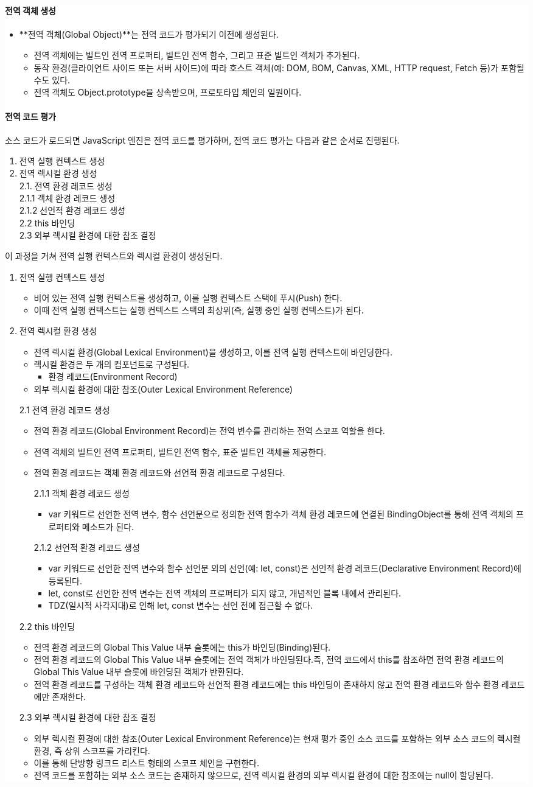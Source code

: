 #### 전역 객체 생성

- **전역 객체(Global Object)**는 전역 코드가 평가되기 이전에 생성된다.

  - 전역 객체에는 빌트인 전역 프로퍼티, 빌트인 전역 함수, 그리고 표준 빌트인 객체가 추가된다.
  - 동작 환경(클라이언트 사이드 또는 서버 사이드)에 따라 호스트 객체(예: DOM, BOM, Canvas, XML, HTTP request, Fetch 등)가 포함될 수도 있다.
  - 전역 객체도 Object.prototype을 상속받으며, 프로토타입 체인의 일원이다.

#### 전역 코드 평가

소스 코드가 로드되면 JavaScript 엔진은 전역 코드를 평가하며, 전역 코드 평가는 다음과 같은 순서로 진행된다.

1. 전역 실행 컨텍스트 생성
2. 전역 렉시컬 환경 생성  
   2.1. 전역 환경 레코드 생성  
    2.1.1 객체 환경 레코드 생성  
    2.1.2 선언적 환경 레코드 생성  
   2.2 this 바인딩  
   2.3 외부 렉시컬 환경에 대한 참조 결정

이 과정을 거쳐 전역 실행 컨텍스트와 렉시컬 환경이 생성된다.

1. 전역 실행 컨텍스트 생성
    - 비어 있는 전역 실행 컨텍스트를 생성하고, 이를 실행 컨텍스트 스택에 푸시(Push) 한다.
    - 이때 전역 실행 컨텍스트는 실행 컨텍스트 스택의 최상위(즉, 실행 중인 실행 컨텍스트)가 된다.

2. 전역 렉시컬 환경 생성
    - 전역 렉시컬 환경(Global Lexical Environment)을 생성하고, 이를 전역 실행 컨텍스트에 바인딩한다.
    - 렉시컬 환경은 두 개의 컴포넌트로 구성된다.
        - 환경 레코드(Environment Record)
    - 외부 렉시컬 환경에 대한 참조(Outer Lexical Environment Reference)

    2.1 전역 환경 레코드 생성
    - 전역 환경 레코드(Global Environment Record)는 전역 변수를 관리하는 전역 스코프 역할을 한다.
    - 전역 객체의 빌트인 전역 프로퍼티, 빌트인 전역 함수, 표준 빌트인 객체를 제공한다.
    - 전역 환경 레코드는 객체 환경 레코드와 선언적 환경 레코드로 구성된다.

        2.1.1 객체 환경 레코드 생성
        - var 키워드로 선언한 전역 변수, 함수 선언문으로 정의한 전역 함수가 객체 환경 레코드에 연결된 BindingObject를 통해 전역 객체의 프로퍼티와 메소드가 된다.

        2.1.2 선언적 환경 레코드 생성

        - var 키워드로 선언한 전역 변수와 함수 선언문 외의 선언(예: let, const)은 선언적 환경 레코드(Declarative Environment Record)에 등록된다.
        - let, const로 선언한 전역 변수는 전역 객체의 프로퍼티가 되지 않고, 개념적인 블록 내에서 관리된다.
        - TDZ(일시적 사각지대)로 인해 let, const 변수는 선언 전에 접근할 수 없다.

    2.2 this 바인딩
    - 전역 환경 레코드의 Global This Value 내부 슬롯에는 this가 바인딩(Binding)된다.
    - 전역 환경 레코드의 Global This Value 내부 슬롯에는 전역 객체가 바인딩된다.즉, 전역 코드에서 this를 참조하면 전역 환경 레코드의 Global This Value 내부 슬롯에 바인딩된 객체가 반환된다.
    - 전역 환경 레코드를 구성하는 객체 환경 레코드와 선언적 환경 레코드에는 this 바인딩이 존재하지 않고 전역 환경 레코드와 함수 환경 레코드에만 존재한다.

    2.3 외부 렉시컬 환경에 대한 참조 결정
    - 외부 렉시컬 환경에 대한 참조(Outer Lexical Environment Reference)는 현재 평가 중인 소스 코드를 포함하는 외부 소스 코드의 렉시컬 환경, 즉 상위 스코프를 가리킨다.
    - 이를 통해 단방향 링크드 리스트 형태의 스코프 체인을 구현한다.
    - 전역 코드를 포함하는 외부 소스 코드는 존재하지 않으므로, 전역 렉시컬 환경의 외부 렉시컬 환경에 대한 참조에는 null이 할당된다.
 